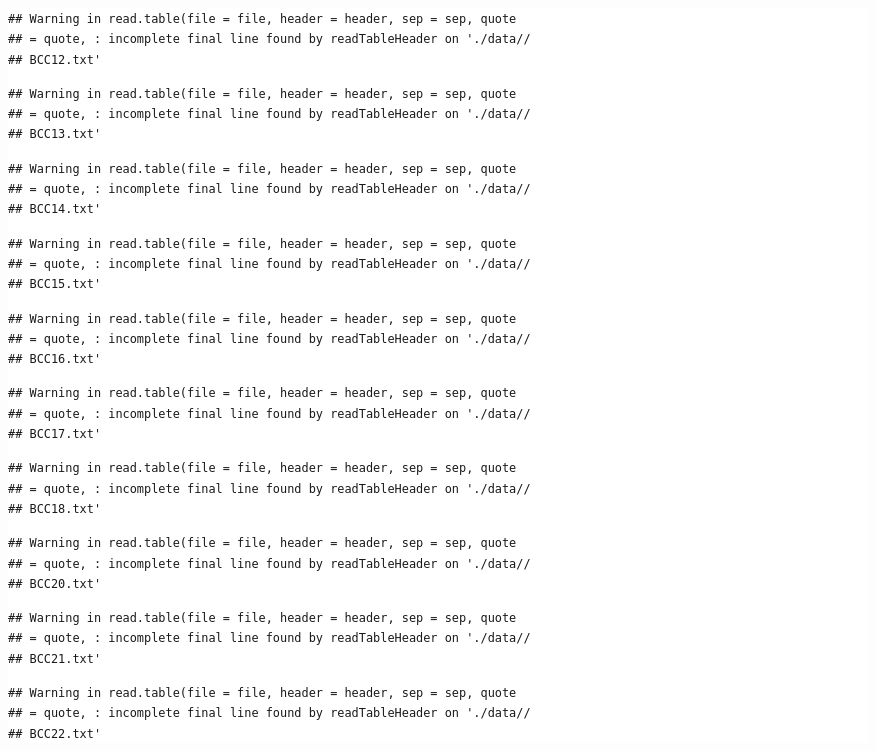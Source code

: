 ```
## Warning in read.table(file = file, header = header, sep = sep, quote
## = quote, : incomplete final line found by readTableHeader on './data//
## BCC12.txt'
```

```
## Warning in read.table(file = file, header = header, sep = sep, quote
## = quote, : incomplete final line found by readTableHeader on './data//
## BCC13.txt'
```

```
## Warning in read.table(file = file, header = header, sep = sep, quote
## = quote, : incomplete final line found by readTableHeader on './data//
## BCC14.txt'
```

```
## Warning in read.table(file = file, header = header, sep = sep, quote
## = quote, : incomplete final line found by readTableHeader on './data//
## BCC15.txt'
```

```
## Warning in read.table(file = file, header = header, sep = sep, quote
## = quote, : incomplete final line found by readTableHeader on './data//
## BCC16.txt'
```

```
## Warning in read.table(file = file, header = header, sep = sep, quote
## = quote, : incomplete final line found by readTableHeader on './data//
## BCC17.txt'
```

```
## Warning in read.table(file = file, header = header, sep = sep, quote
## = quote, : incomplete final line found by readTableHeader on './data//
## BCC18.txt'
```

```
## Warning in read.table(file = file, header = header, sep = sep, quote
## = quote, : incomplete final line found by readTableHeader on './data//
## BCC20.txt'
```

```
## Warning in read.table(file = file, header = header, sep = sep, quote
## = quote, : incomplete final line found by readTableHeader on './data//
## BCC21.txt'
```

```
## Warning in read.table(file = file, header = header, sep = sep, quote
## = quote, : incomplete final line found by readTableHeader on './data//
## BCC22.txt'
```
